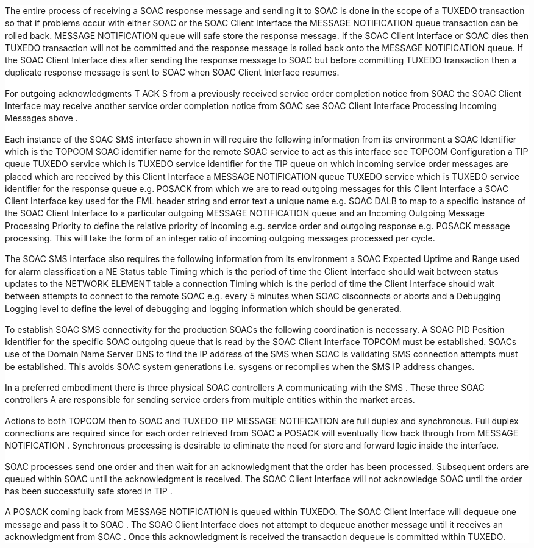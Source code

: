 The entire process of receiving a SOAC response message and sending it to SOAC is done in the scope of a TUXEDO transaction so that if problems occur with either SOAC or the SOAC Client Interface the MESSAGE NOTIFICATION queue transaction can be rolled back. MESSAGE NOTIFICATION queue will safe store the response message. If the SOAC Client Interface or SOAC dies then TUXEDO transaction will not be committed and the response message is rolled back onto the MESSAGE NOTIFICATION queue. If the SOAC Client Interface dies after sending the response message to SOAC but before committing TUXEDO transaction then a duplicate response message is sent to SOAC when SOAC Client Interface resumes.

For outgoing acknowledgments T ACK S from a previously received service order completion notice from SOAC the SOAC Client Interface may receive another service order completion notice from SOAC see SOAC Client Interface Processing Incoming Messages above .

Each instance of the SOAC SMS interface shown in will require the following information from its environment a SOAC Identifier which is the TOPCOM SOAC identifier name for the remote SOAC service to act as this interface see TOPCOM Configuration a TIP queue TUXEDO service which is TUXEDO service identifier for the TIP queue on which incoming service order messages are placed which are received by this Client Interface a MESSAGE NOTIFICATION queue TUXEDO service which is TUXEDO service identifier for the response queue e.g. POSACK from which we are to read outgoing messages for this Client Interface a SOAC Client Interface key used for the FML header string and error text a unique name e.g. SOAC DALB to map to a specific instance of the SOAC Client Interface to a particular outgoing MESSAGE NOTIFICATION queue and an Incoming Outgoing Message Processing Priority to define the relative priority of incoming e.g. service order and outgoing response e.g. POSACK message processing. This will take the form of an integer ratio of incoming outgoing messages processed per cycle.

The SOAC SMS interface also requires the following information from its environment a SOAC Expected Uptime and Range used for alarm classification a NE Status table Timing which is the period of time the Client Interface should wait between status updates to the NETWORK ELEMENT table a connection Timing which is the period of time the Client Interface should wait between attempts to connect to the remote SOAC e.g. every 5 minutes when SOAC disconnects or aborts and a Debugging Logging level to define the level of debugging and logging information which should be generated.

To establish SOAC SMS connectivity for the production SOACs the following coordination is necessary. A SOAC PID Position Identifier for the specific SOAC outgoing queue that is read by the SOAC Client Interface TOPCOM must be established. SOACs use of the Domain Name Server DNS to find the IP address of the SMS when SOAC is validating SMS connection attempts must be established. This avoids SOAC system generations i.e. sysgens or recompiles when the SMS IP address changes.

In a preferred embodiment there is three physical SOAC controllers A communicating with the SMS . These three SOAC controllers A are responsible for sending service orders from multiple entities within the market areas.

Actions to both TOPCOM then to SOAC and TUXEDO TIP MESSAGE NOTIFICATION are full duplex and synchronous. Full duplex connections are required since for each order retrieved from SOAC a POSACK will eventually flow back through from MESSAGE NOTIFICATION . Synchronous processing is desirable to eliminate the need for store and forward logic inside the interface.

SOAC processes send one order and then wait for an acknowledgment that the order has been processed. Subsequent orders are queued within SOAC until the acknowledgment is received. The SOAC Client Interface will not acknowledge SOAC until the order has been successfully safe stored in TIP .

A POSACK coming back from MESSAGE NOTIFICATION is queued within TUXEDO. The SOAC Client Interface will dequeue one message and pass it to SOAC . The SOAC Client Interface does not attempt to dequeue another message until it receives an acknowledgment from SOAC . Once this acknowledgment is received the transaction dequeue is committed within TUXEDO.
